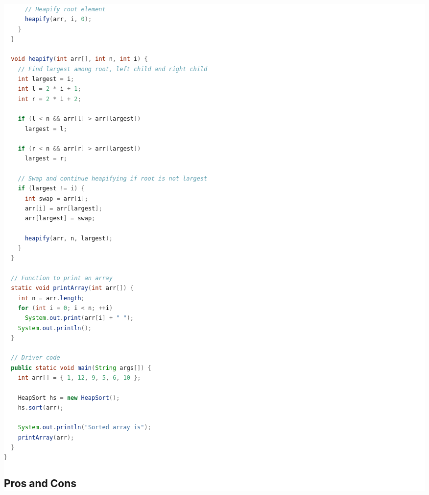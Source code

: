 ```java
      // Heapify root element
      heapify(arr, i, 0);
    }
  }

  void heapify(int arr[], int n, int i) {
    // Find largest among root, left child and right child
    int largest = i;
    int l = 2 * i + 1;
    int r = 2 * i + 2;

    if (l < n && arr[l] > arr[largest])
      largest = l;

    if (r < n && arr[r] > arr[largest])
      largest = r;

    // Swap and continue heapifying if root is not largest
    if (largest != i) {
      int swap = arr[i];
      arr[i] = arr[largest];
      arr[largest] = swap;

      heapify(arr, n, largest);
    }
  }

  // Function to print an array
  static void printArray(int arr[]) {
    int n = arr.length;
    for (int i = 0; i < n; ++i)
      System.out.print(arr[i] + " ");
    System.out.println();
  }

  // Driver code
  public static void main(String args[]) {
    int arr[] = { 1, 12, 9, 5, 6, 10 };

    HeapSort hs = new HeapSort();
    hs.sort(arr);

    System.out.println("Sorted array is");
    printArray(arr);
  }
}
```

## Pros and Cons


[1]: https://www.programiz.com/dsa/heap-sort
[2]: https://www.bigocheatsheet.com/
[3]: https://www.quora.com/What-are-the-benefits-of-heap-sort-and-its-disadvantages-compared-to-other-sorting-algorithms